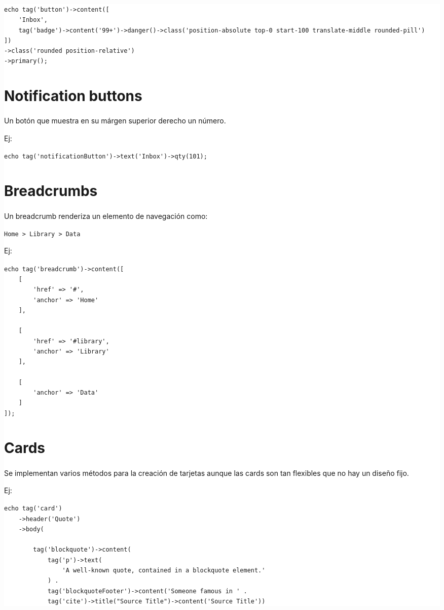 	echo tag('button')->content([
        'Inbox', 
        tag('badge')->content('99+')->danger()->class('position-absolute top-0 start-100 translate-middle rounded-pill')
    ])
    ->class('rounded position-relative')
    ->primary();


# Notification buttons

Un botón que muestra en su márgen superior derecho un número.

Ej:

	echo tag('notificationButton')->text('Inbox')->qty(101);


# Breadcrumbs

Un breadcrumb renderiza un elemento de navegación como:

	Home > Library > Data

Ej:

	echo tag('breadcrumb')->content([
        [   
            'href' => '#', 
            'anchor' => 'Home'
        ],
        
        [
            'href' => '#library',
            'anchor' => 'Library'
        ],

        [
            'anchor' => 'Data'
        ]
    ]);


# Cards

Se implementan varios métodos para la creación de tarjetas aunque las cards son tan flexibles que no hay un diseño fijo.

Ej:

	echo tag('card')
        ->header('Quote') 
        ->body(

            tag('blockquote')->content(
                tag('p')->text(
                    'A well-known quote, contained in a blockquote element.'
                ) .
                tag('blockquoteFooter')->content('Someone famous in ' . 
                tag('cite')->title("Source Title")->content('Source Title'))
